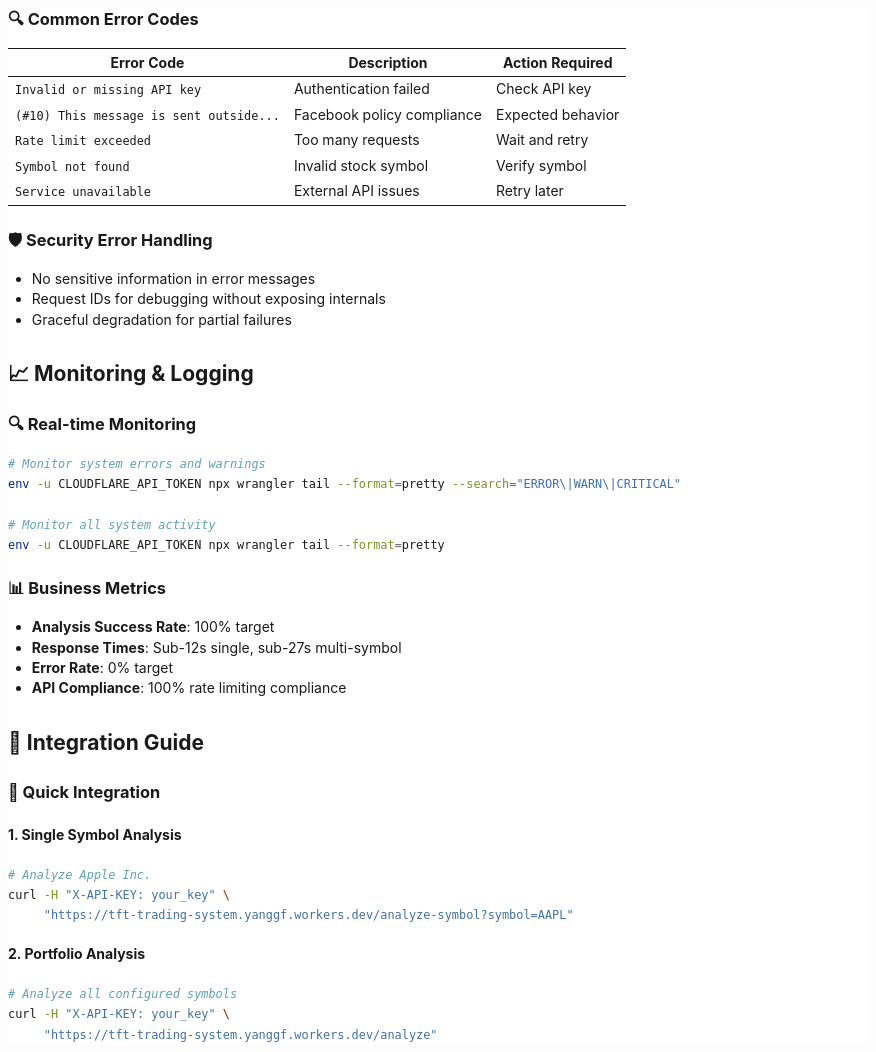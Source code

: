 ### **🔍 Common Error Codes**

| Error Code | Description | Action Required |
|-------------|-------------|----------------|
| `Invalid or missing API key` | Authentication failed | Check API key |
| `(#10) This message is sent outside...` | Facebook policy compliance | Expected behavior |
| `Rate limit exceeded` | Too many requests | Wait and retry |
| `Symbol not found` | Invalid stock symbol | Verify symbol |
| `Service unavailable` | External API issues | Retry later |

### **🛡️ Security Error Handling**
- No sensitive information in error messages
- Request IDs for debugging without exposing internals
- Graceful degradation for partial failures

## 📈 Monitoring & Logging

### **🔍 Real-time Monitoring**
```bash
# Monitor system errors and warnings
env -u CLOUDFLARE_API_TOKEN npx wrangler tail --format=pretty --search="ERROR\|WARN\|CRITICAL"

# Monitor all system activity
env -u CLOUDFLARE_API_TOKEN npx wrangler tail --format=pretty
```

### **📊 Business Metrics**
- **Analysis Success Rate**: 100% target
- **Response Times**: Sub-12s single, sub-27s multi-symbol
- **Error Rate**: 0% target
- **API Compliance**: 100% rate limiting compliance

## 🚀 Integration Guide

### **🔧 Quick Integration**

#### **1. Single Symbol Analysis**
```bash
# Analyze Apple Inc.
curl -H "X-API-KEY: your_key" \
     "https://tft-trading-system.yanggf.workers.dev/analyze-symbol?symbol=AAPL"
```

#### **2. Portfolio Analysis**
```bash
# Analyze all configured symbols
curl -H "X-API-KEY: your_key" \
     "https://tft-trading-system.yanggf.workers.dev/analyze"
```
